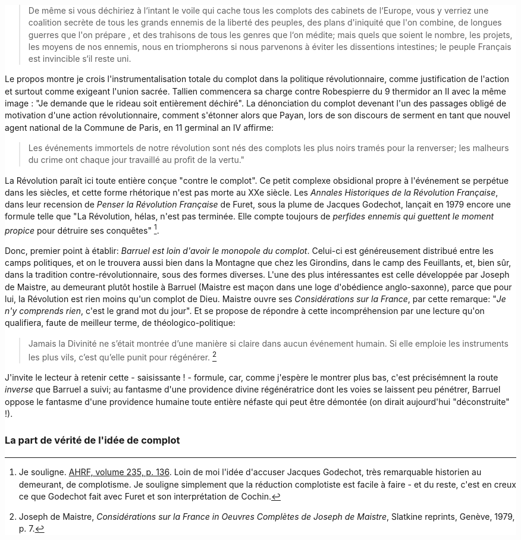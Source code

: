 > De même si vous déchiriez à l‘intant le voile qui cache tous les complots des
> cabinets de l‘Europe, vous y verriez une coalition secrète de tous les grands
> ennemis de la liberté des peuples, des plans d'iniquité que l'on combine, de
> longues guerres que l'on prépare , et des trahisons de tous les genres que
> l‘on médite; mais quels que soient le nombre, les projets, les moyens de nos
> ennemis, nous en triompherons si nous parvenons à éviter les dissentions
> intestines; le peuple Français est invincible s‘il reste uni.

Le propos montre je crois l'instrumentalisation totale du complot dans la
politique révolutionnaire, comme justification de l'action et surtout comme
exigeant l'union sacrée. Tallien commencera sa charge contre Robespierre du 9
thermidor an II avec la même image : "Je demande que le rideau soit entièrement
déchiré". La dénonciation du complot devenant l'un des passages obligé de
motivation d'une action révolutionnaire, comment s'étonner alors que Payan, lors
de son discours de serment en tant que nouvel agent national de la Commune de
Paris, en 11 germinal an IV affirme:

> Les événements immortels de notre révolution sont nés des complots les plus
> noirs tramés pour la renverser; les malheurs du crime ont chaque jour
> travaillé au proﬁt de la vertu."

La Révolution paraît ici toute entière conçue "contre le complot". Ce petit
complexe obsidional propre à l'événement se perpétue dans les siècles, et cette
forme rhétorique n'est pas morte au XXe siècle. Les *Annales Historiques de la
Révolution Française*, dans leur recension de *Penser la Révolution Française*
de Furet, sous la plume de Jacques Godechot, lançait en 1979 encore une formule
telle que "La Révolution, hélas, n'est pas terminée. Elle compte toujours de
*perfides ennemis qui guettent le moment propice* pour détruire ses conquêtes"
[^8].

Donc, premier point à établir: *Barruel est loin d'avoir le monopole du
complot*. Celui-ci est généreusement distribué entre les camps politiques, et on
le trouvera aussi bien dans la Montagne que chez les Girondins, dans le camp des
Feuillants, et, bien sûr, dans la tradition contre-révolutionnaire, sous des
formes diverses. L'une des plus intéressantes est celle développée par Joseph de
Maistre, au demeurant plutôt hostile à Barruel (Maistre est maçon dans une loge
d'obédience anglo-saxonne), parce que pour lui, la Révolution est rien moins
qu'un complot de Dieu. Maistre ouvre ses *Considérations sur la France*, par
cette remarque: "*Je n'y comprends rien*, c'est le grand mot du jour". Et se
propose de répondre à cette incompréhension par une lecture qu'on qualifiera,
faute de meilleur terme, de théologico-politique:

> Jamais la Divinité ne s’était montrée d’une manière si claire dans aucun
> événement humain. Si elle emploie les instruments les plus vils, c’est qu’elle
> punit pour régénérer. [^9]

J'invite le lecteur à retenir cette - saisissante ! - formule, car, comme
j'espère le montrer plus bas, c'est précisémnent la route *inverse* que Barruel
a suivi; au fantasme d'une providence divine régénératrice dont les voies se
laissent peu pénétrer, Barruel oppose le fantasme d'une providence humaine toute
entière néfaste qui peut être démontée (on dirait aujourd'hui "déconstruite" !).

### La part de vérité de l'idée de complot


[^1]: Toutes les citations ultérieures de Barruel seront tirées de la réédition de 1803 : *Mémoires pour servir à l'histoire du Jacobinisme - Nouvelle et dernière édition*, 5 volumes, P. Fauche, Hambourg, 1803. La première édition date de 1798-1799.
[^2]: À une exception notable, Louis Blanc, dans son *Histoire de la Révolution Française*, Paris, Pagnerre, Furne et Cie, 1869. Mais l'approche de Blanc est nettement moins complotiste. Pour le reste, il est frappant de voir combien il existe une espèce de *reductio ad Barruelum*, notamment chez mes amis et rivaux des *Annales Historiques de la Révolution Française*, tout particulièrement quand il s'agit de s'en prendre à Augustin Cochin. Voir par exemple "Les Francs-maçons et la Révolution (autour de la "Machine" de Cochin)" de Charles Porset in *Annales historiques de la Révolution Française*, 1990, [disponible en ligne ici](http://www.persee.fr/web/revues/home/prescript/article/ahrf_0003-4436_1990_num_279_1_1291). Je trouve moi-même que la lecture de Furet est par moment très généreuse envers Cochin, et qu'il en gomme par moment les aspects les plus réactionnaires; mais Porset en fait une lecture, à l'inverse, spectaculairement malveillante par moment.
[^3]: Sans rien trouver à reprocher à l'érudition et aux réflexions de Sternhell, avec qui je partage du reste une grande méfiance envers les présupposés de Burke, je n'aime pas beaucoup cette formule "d'anti-lumières", qui semble donner à la philosophie des Lumières une unité qui me paraît en grande partie reconstruite. Les anti-lumières, du reste, ne sont guères plus homogènes.
[^4]: Darrin McMahon, *Enemies of the Enlightenment: The French Counter-Enlightenment and the Making of Modernity*, Oxford University Press, Oxford, 2001.
[^5]: L'emploi de ce terme est particulièrement problématique dans le contexte révolutionnaire. Les modérés, sur la période 1789-1799 peuvent désigner au moins deux courants: la droite de la Constituante - qui voulait "modérer" la Constitution; le courant parfois dit des "Indulgents" mené par Danton et Desmoulins fin 1793. Je l'emploierai dans tout ce texte dans une acceptation plus moderne, c'est à dire "opposé à toute solution qui paraît extrême". Je me dois ici de préciser d'emblée mes biais d'interprétation: à mes yeux, il y a une radicalisation de la logique révolutionnaire à l'été 1792 (que cette radicalisation constitue un "dérapage", une accentuation du mouvement précédent, ou une fatalité, n'est pas ici la question). Bref, pour résumer mon présupposé: ni la Commune de Paris, ni la Convention ne sont modérées à mes yeux. Enfin quant au "modérantisme" de Barruel, on le nuancera sensiblement dans la suite du texte.
[^6]: Je dois confier ici que n'étant ni catholique, ni franc-maçon, je suis toujours très surpris de la grande hostilité entre ces deux sensibilités dans la France contemporaine, et de l'écho que leurs hostilités respectives peuvent encore avoir au moins dans les médias.
[^7]: Michel Riquet, *Augustin de Barruel : un jésuite face aux jacobins francs-maçons (1741-1820)*, Paris, Beauchesne, 1989. Michel Riquet, lui-même membre de la Compagnie de Jésus, ne doit pas être considéré comme un hagiographe aveugle, loin s'en faut. D'abord ce serait faire une grande injustice à un remarquable résistant, arrêté par la Gestapo et déporté à Dachau en 1944. Ensuite, Riquet fût dans toute l'après-guerre un partisan du dialogue entre l'Eglise et la franc-maçonnerie française. On ne saurait donc y voir un pur apologue de Barruel.
[^8]: Je souligne. [AHRF, volume 235, p. 136](http://www.persee.fr/web/revues/home/prescript/article/ahrf_0003-4436_1979_num_235_1_1041_t1_0135_0000_2). Loin de moi l'idée d'accuser Jacques Godechot, très remarquable historien au demeurant, de complotisme. Je souligne simplement que la réduction complotiste est facile à faire - et du reste, c'est en creux ce que Godechot fait avec Furet et son interprétation de Cochin.
[^9]: Joseph de Maistre, *Considérations sur la France* *in Oeuvres Complètes de Joseph de Maistre*, Slatkine reprints, Genève, 1979, p. 7.
[^10]: Edme Bonaventure Courtois, *Rapport fait au nom de la Commission chargée de l'examen des papiers trouvés chez Robespierre et ses Complices*, An III, Maret, pp. 8-9.
[^11]: Bronislaw Baczko, *Comment sortir de la Terreur*, Gallimard, 1989, p. 253.
[^12]: Augustin Barruel, *Mémoires...*, *op. cit.*, t. I, p. x.
[^13]: Un lecteur un peu caustique pourrait se dire que cette définition pourrait atteindre une partie de la philosophie de l'histoire. C'est tout à fait exact; "la ruse de la raison" chère à Hegel est à mes yeux la version philosophique et présentable, dirons-nous, de l'historiographie complotiste. Je me dois de mentionner ici une version moins polémique de cette idée, celle évoquée notamment par Karl Löwith dans son remarquable *Histoire et Salut, les présupposés théologiques de la philosophie de l'histoire* (édition française chez Gallimard, Paris, 2002). La thèse Löwith, que je résume grossièrement ici, est que les philosophies de l'histoire du XIXe siècle ne sont que les sécularisations des pensées de l'histoire dans la théologie judéo-chrétienne.
[^14]: *Journal ecclésiastique ou bibliothèque raisonnée des sciences ecclésiastiques*, Crapart, janvier 1789, pp. 17-18.
[^15]: *Journal ecclésiastique ou bibliothèque raisonnée des sciences ecclésiastiques*, Crapart, janvier 1790, p. 3.
[^16]: Cf. le §8 de l'article de Guillaume Colot sur le catholicisme dans la presse révolutionnaire parut dans les AHRF de 2009, [disponible en ligne](https://ahrf.revues.org/10719?lang=fr).
[^17]: On peut rappeler rapidement que cette question a scindé le clergé catholique en deux; au sein même de l'Assemblée Constituante, seuls 99 ecclésiastiques prêteront le serment sur deux cent cinquante. La position de Barruel sur la question n'a rien d'exceptionnelle.
[^18]: Sur ce vaste et complexe sujet, je suivrais pour ma part l'interprétation proposée par Pierre Caron (*Les Massacres de Septembre*, Paris, La Maison du Livre français, 1935), d'un mouvement spontané et non organisé. Si je crois volontiers qu'un grand nombre de journées révolutionnaires sont plus planifiées, l'explosion de violence des journées de septembre me paraît plutôt caractéristique d'un mouvement non préparé et non encadré. Dans le silence des sources, les autres interprétations me paraissent téméraires. Pour rappel, le bilan des massacres - je suis toujours Caron - est estimé aux alentours de 1.300 morts. Point important pour comprendre la perception de Barruel, il y a parmi les victimes de nombreux prêtres réfractaires.
[^19]: Augustin Barruel, *Histoire du clergé pendant la Révolution française*, Londres, J. Debrett, 1793. Les citations qui suivront seront tirées d'une édition de 1801 trouvée [via Google Books](https://play.google.com/books/reader?id=zXsOAAAAYAAJ&printsec=frontcover&output=reader&hl=en&pg=GBS.PP5). Je ne peux malheureusement pas exclure que plusieurs éléments soient différents de la première édition et influencée par la rédaction des *Mémoires...*.
[^20]: Je m'oppose ici, avec tout le respect que je dois à un chercheur bien plus érudit que moi et un très fin connaisseur de l'histoire religieuse, à l'interprétation proposée par Michel Péronnet dans "Barruel avant Barruel" (*Pour la Révolution française : recueil d'études en hommage à Claude Mazauric*, dir. Christine le Bozec, Eric Wauters, Publications de l'Université de Rouen,  pp. 45-50) qui, tout en reconnaissant qu'il y a là un "jalon", voit dans ce texte la continuation des *Helviennes*. Mon hypothèse, on l'aura compris, et qu'il y a un glissement chez Barruel entre des formules polémiques toutes faites et le moment où il a commencé à prendre ces formules au sérieux, suite au traumatisme de septembre.
[^21]: *Ibid.*, p. 197. (Graphie modernisée par mes soins, toute faute de grammaire ou d'orthographe est la mienne).
[^22]: *Ibid.*, p. 223. Il s'agit en réalité du mot d'un curé (!), certes un peu atypique, Jean Meslier, rendu célèbre par Voltaire. Pascale Pellerin a publié un article tout à fait remarquable sur Diderot et la postérité où elle retrace l'histoire de la formule, que Diderot n'a fait que reprendre (dans les Eleuthéromanes), disponible [en ligne ici](https://rde.revues.org/176) (cf. § 9 à 11).
[^23]: Augustin barruel, *Mémoires...*, *Op. cit.*, t. V, p. 158.
[^24]: *Ibid.*, t. V, p. 165.
[^25]: *Ibid.*, t. V, p. 180.
[^26]: *Ibid.*, t. I, p. xii-xiii. On verra qu'il convient de nuancer tout de même ce passage à la lumière de ce que dit Barruel plus tard.
[^27]: Qu'on comprenne bien le sens de cette phrase, qui, sous une plume protestante comme la mienne, est à prendre avec un peu d'ironie. Je ne crois pas une seconde à la modération de Bossuet; si je dois admettre que dans sa volonté de réconciliation du schisme, il y eut toujours chez lui une grande foi dans la raison et la controverse écrite, et même une capacité à transiger sur certains points du dogme catholique (notamment la piété mariale), les faibles protestations de Bossuet contre les dragonnades m'ont toujours paru d'une certaine hypocrisie, comme en témoignent son soutient à la révocation de l'édit de Nantes. Ce que je veux dire par ma comparaison, c'est que mon argument n'est pas de dire que Barruel est un modéré, mais plutôt qu'il se perçoit comme tel - nettement plus que Maistre, par exemple, pour qui verser le sang ne pose dans l'absolu aucun problème.
[^28]: *Ibid.*, t. V, p. 289. La page suivante, Barruel dit que "liberté du génie, liberté de la presse" sont des vains mots, et va jusqu'à dire ques les libraires Crapart (un de ses anciens éditeurs !) et Jourdan, ou le journal de La Harpe sont "des conjurations". On voit ici que l'idée de complot déborde complètement de la définition que nous avions admise; des textes parus au grand jour finissent par y appartenir.
[^29]: *Ibid.*, t. V, p. 292.
[^30]: *Ibid.*, t. V, p. 317.
[^31]: La phrase se trouve - à ma connaissance - dans les papiers de Robespierre compilés par Courtois. Il est difficile, partant de là, de s'assurer de sa véracité, puisque cete compilation vise essentiellement à discréditer Robespierre après Thermidor. Mais je crois volontiers que la phrase n'est pas une invention. Courtois part de ce propos pour y voir la preuve des aspirations monarchistes qu'il prête à Robespierre. Sans retenir cette interprétation délirante, la phrase me paraît assez caractéristique des problèmes que les révolutionnaires et leurs contemporains (Barruel compris) ont avec une démocratie pensée comme organisation pacifiée des désaccords au sein de la Cité.
[^32]: *Ibid.*, t. V, p. 324.
[^33]: Là encore, c'est un trop qu'il partage avec les révolutionnaires.
[^34]: On m'excusera une lecture particulièrement psychologisante, mais un aspect révélateur me semble être l'obsession que Barruel met à insister sur l'origine manichéiste qu'il prête à la franc-maçonnerie, trouvant un plaisir singulièement mesquin à dire que tout le système qu'il dénonce descend d'un "esclave" (je ne sais pas très bien d'où lui vient cette idée selon laquelle Mani, que Barruel appelle, comme on le faisait à l'époque, Manès, serait un esclave, ce qui est complètement faux), origine qu'il juste "humiliante" (cf. tome II, chapitre XIII).
[^35]: Sur ce délicat sujet, les textes les plus critiques (et à peu près sérieux, encore que rédigés avec une plume peut-être plus vigoureuse qu'universitaire) que je connaisse viennent  des historiens catholiques, comme Pierre Chacunu, ou Jean de Viguerie (du comité scientifique du Front National, pour vous situer le courant idéologique), deux contributeurs du déplorable *Livre noir de la Révolution Française*.
[^36]: François Furet, *Penser la Révolution Française*, Gallimard, Folio Histoire, 1978, p. 195. Mais il faurait rendre à Hegel ce qui lui appartient.
[^37]: *Ibid.*, p. 263. Furet vise ici Aulard.
[^38]: Il importe ici de souligner la dette que Furet doit à Alfred Cobban (cf. *The social interpration of the French Revolution*, CUP, 1964), dont le nom est hélas moins connu en France mais mériterait d'être mieux connu.
[^39]: *Ibid.*, p. 206.
[^40]: *Ibid.*, p. 278.
[^41]: Je m'empresse de préciser que ceci n'est en rien une pique contre Furet, dont le propos ici est d'inviter l'historien à une moindre focalisation sur les individus et une plus grande prise en considération de leur milieu, et de leur imaginaire politique. Cependant, je ne suis passûr de suivre Furet sur cette réflexion; il me semble que l'idée "d'idéologie jacobine" est peut-être une vue de l'esprit, qui prête aux sociétés jacobines plus d'homogénéité qu'elles n'en ont peut-être eues. Bref, il me semble évident que là où la phrase de Barruel est, comme je l'ai dit, une espèce de négation du travail d'historien (tout n'est que jacobinisme, et derrière, la Secte, ignorez le déroulé événementiel de la Révolution, il ne veut rien dire), celle de Furet est à l'inverse une exortation à ouvrir plus largement le champ de la réflexion historique sans nier la réalité ou le sens des événements.
[^42]: Augustin Cochin, *La crise de l'histoire révolutionnaire: Taine et M. Aulard*, Honoré Champion, Paris, 1909, p. 51.
[^43]: *Ibid.*, p. 43.
[^44]: *Ibid.*, p. 4.
[^45]: Texte complètement oublié aujourd'hui, mais l'une des premières grande compilation sur l'histoire révolutionnaire. Le texte, malgré son titre, n'a rien de philosophique. Fantin est beaucoup plus proche des révolutionnaires que ne l'a été Barruel; mais doit être lu avec autant d'attention, car son goût prononcé pour la fiction contamine souvent son travail historique.
[^46]: Il est difficile de ne pas citer sur ce sujet le célèbre 3ème paragraphe du livre II du *Contrat Social*, et la conclusion résumée au paragraphe suivant: "il importe donc, pour avoir bien l’énoncé de la volonté générale qu’il n’y ait pas de société partielle dans l’Etat".